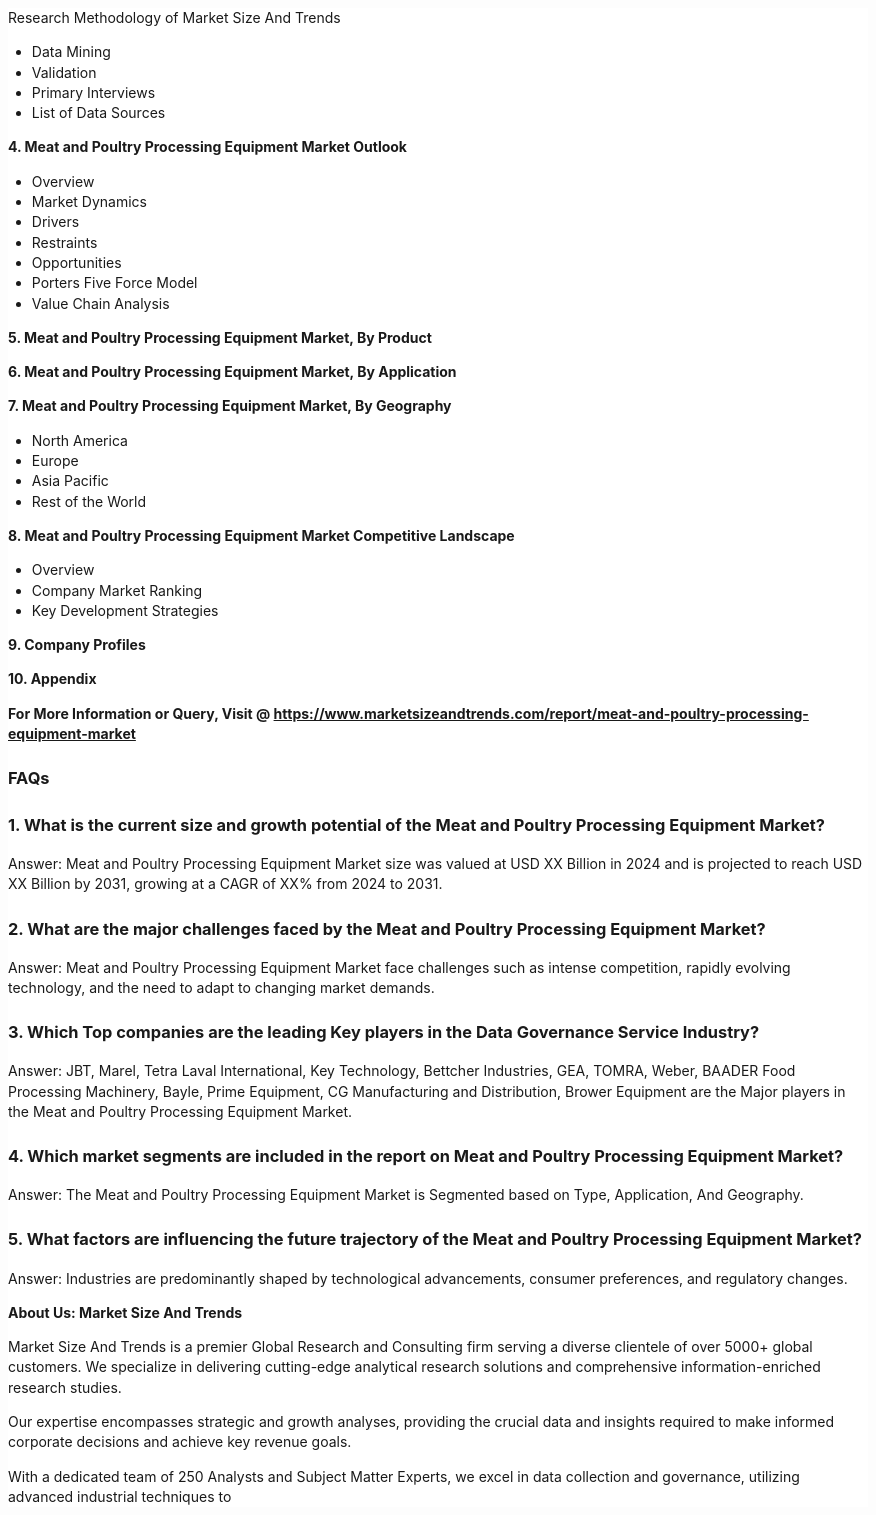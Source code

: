 Research Methodology of Market Size And Trends</span></strong></p></div><div class="" data-test-id=""><ul><li><span class="">Data Mining</span></li><li><span class="">Validation</span></li><li><span class="">Primary Interviews</span></li><li><span class="">List of Data Sources</span></li></ul></div><div class="" data-test-id=""><p><strong><span class="">4. Meat and Poultry Processing Equipment Market Outlook</span></strong></p></div><div class="" data-test-id=""><ul><li><span class="">Overview</span></li><li><span class="">Market Dynamics</span></li><li><span class="">Drivers</span></li><li><span class="">Restraints</span></li><li><span class="">Opportunities</span></li><li><span class="">Porters Five Force Model</span></li><li><span class="">Value Chain Analysis</span></li></ul></div><div class="" data-test-id=""><p><strong><span class="">5. Meat and Poultry Processing Equipment Market, By Product</span></strong></p></div><div class="" data-test-id=""><p><strong><span class="">6. Meat and Poultry Processing Equipment Market, By Application</span></strong></p></div><div class="" data-test-id=""><p><strong><span class="">7. Meat and Poultry Processing Equipment Market, By Geography</span></strong></p></div><div class="" data-test-id=""><ul><li><span class="">North America</span></li><li><span class="">Europe</span></li><li><span class="">Asia Pacific</span></li><li><span class="">Rest of the World</span></li></ul></div><div class="" data-test-id=""><p><strong><span class="">8. Meat and Poultry Processing Equipment Market Competitive Landscape</span></strong></p></div><div class="" data-test-id=""><ul><li><span class="">Overview</span></li><li><span class="">Company Market Ranking</span></li><li><span class="">Key Development Strategies</span></li></ul></div><div class="" data-test-id=""><p><strong><span class="">9. Company Profiles</span></strong></p></div><div class="" data-test-id=""><p><strong><span class="">10. Appendix</span></strong></p></div><div class="" data-test-id=""><p><strong><span class="">For More Information or Query, Visit @ <a href="https://www.marketsizeandtrends.com/report/meat-and-poultry-processing-equipment-market" target="_blank">https://www.marketsizeandtrends.com/report/meat-and-poultry-processing-equipment-market</a></span></strong></p></div><div class="" data-test-id=""><div class="article-main__content" data-test-id="publishing-text-block"><h3><strong><span class="">FAQs</span></strong></h3></div><div class="article-main__content" data-test-id="publishing-text-block"><h3><span class="">1. What is the current size and growth potential of the Meat and Poultry Processing Equipment Market?</span></h3></div><div class="article-main__content" data-test-id="publishing-text-block"><p><span class="font-[700]">Answer</span><span class="">: Meat and Poultry Processing Equipment Market size was valued at USD XX Billion in 2024 and is projected to reach USD XX Billion by 2031, growing at a CAGR of XX% from 2024 to 2031.</span></p></div><div class="article-main__content" data-test-id="publishing-text-block"><h3><span class="">2. What are the major challenges faced by the Meat and Poultry Processing Equipment Market?</span></h3></div><div class="article-main__content" data-test-id="publishing-text-block"><p><span class="font-[700]">Answer</span><span class="">: Meat and Poultry Processing Equipment Market face challenges such as intense competition, rapidly evolving technology, and the need to adapt to changing market demands.</span></p></div><div class="article-main__content" data-test-id="publishing-text-block"><h3><span class="">3. Which Top companies are the leading Key players in the Data Governance Service Industry?</span></h3></div><div class="article-main__content" data-test-id="publishing-text-block"><p><span class="font-[700]">Answer</span><span class="">: JBT, Marel, Tetra Laval International, Key Technology, Bettcher Industries, GEA, TOMRA, Weber, BAADER Food Processing Machinery, Bayle, Prime Equipment, CG Manufacturing and Distribution, Brower Equipment are the Major players in the Meat and Poultry Processing Equipment Market.</span></p></div><div class="article-main__content" data-test-id="publishing-text-block"><h3><span class="">4. Which market segments are included in the report on Meat and Poultry Processing Equipment Market?</span></h3></div><div class="article-main__content" data-test-id="publishing-text-block"><p><span class="font-[700]">Answer</span><span class="">: The Meat and Poultry Processing Equipment Market is Segmented based on Type, Application, And Geography.</span></p></div><div class="article-main__content" data-test-id="publishing-text-block"><h3><span class="">5. What factors are influencing the future trajectory of the Meat and Poultry Processing Equipment Market?</span></h3></div><div class="article-main__content" data-test-id="publishing-text-block"><p><span class="font-[700]">Answer:</span><span class="">&nbsp;Industries are predominantly shaped by technological advancements, consumer preferences, and regulatory changes.</span></p></div><p><strong><span class="">About Us: Market Size And Trends</span></strong></p></div><div class="" data-test-id=""><p><span class="">Market Size And Trends is a premier Global Research and Consulting firm serving a diverse clientele of over 5000+ global customers. We specialize in delivering cutting-edge analytical research solutions and comprehensive information-enriched research studies.</span></p></div><div class="" data-test-id=""><p><span class="">Our expertise encompasses strategic and growth analyses, providing the crucial data and insights required to make informed corporate decisions and achieve key revenue goals.</span></p></div><div class="" data-test-id=""><p><span class="">With a dedicated team of 250 Analysts and Subject Matter Experts, we excel in data collection and governance, utilizing advanced industrial techniques to